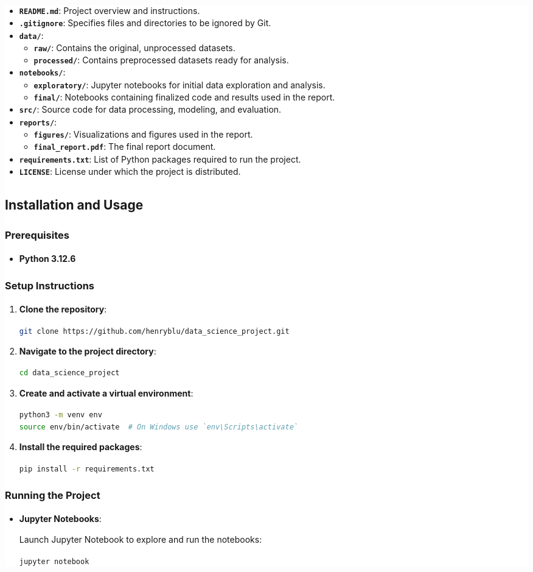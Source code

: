 - **`README.md`**: Project overview and instructions.
- **`.gitignore`**: Specifies files and directories to be ignored by Git.
- **`data/`**:
  - **`raw/`**: Contains the original, unprocessed datasets.
  - **`processed/`**: Contains preprocessed datasets ready for analysis.
- **`notebooks/`**:
  - **`exploratory/`**: Jupyter notebooks for initial data exploration and analysis.
  - **`final/`**: Notebooks containing finalized code and results used in the report.
- **`src/`**: Source code for data processing, modeling, and evaluation.
- **`reports/`**:
  - **`figures/`**: Visualizations and figures used in the report.
  - **`final_report.pdf`**: The final report document.
- **`requirements.txt`**: List of Python packages required to run the project.
- **`LICENSE`**: License under which the project is distributed.

## **Installation and Usage**

### **Prerequisites**

- **Python 3.12.6**

### **Setup Instructions**

1. **Clone the repository**:

   ```bash
   git clone https://github.com/henryblu/data_science_project.git
   ```

2. **Navigate to the project directory**:

   ```bash
   cd data_science_project
   ```

3. **Create and activate a virtual environment**:

   ```bash
   python3 -m venv env
   source env/bin/activate  # On Windows use `env\Scripts\activate`
   ```

4. **Install the required packages**:

   ```bash
   pip install -r requirements.txt
   ```

### **Running the Project**

- **Jupyter Notebooks**:

  Launch Jupyter Notebook to explore and run the notebooks:

  ```bash
  jupyter notebook
  ```
